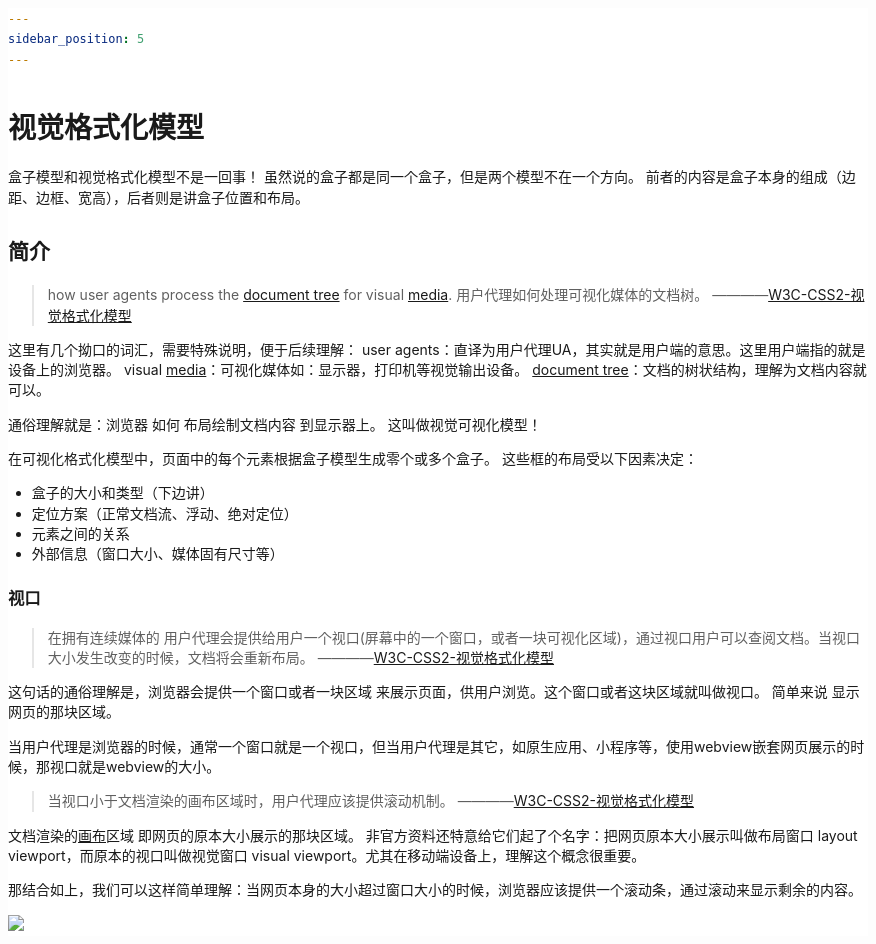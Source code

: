 ```yaml
---
sidebar_position: 5
---
```

# 视觉格式化模型

盒子模型和视觉格式化模型不是一回事！
虽然说的盒子都是同一个盒子，但是两个模型不在一个方向。
前者的内容是盒子本身的组成（边距、边框、宽高），后者则是讲盒子位置和布局。

## 简介

> how user agents process the [document tree](https://www.w3.org/TR/CSS22/conform.html#doctree) for visual [media](https://www.w3.org/TR/CSS22/media.html).
用户代理如何处理可视化媒体的文档树。
————[W3C-CSS2-视觉格式化模型](https://www.w3.org/TR/CSS22/visuren.html)
> 

这里有几个拗口的词汇，需要特殊说明，便于后续理解：
user agents：直译为用户代理UA，其实就是用户端的意思。这里用户端指的就是设备上的浏览器。
visual [media](https://www.w3.org/TR/CSS22/media.html)：可视化媒体如：显示器，打印机等视觉输出设备。
[document tree](https://www.w3.org/TR/CSS22/conform.html#doctree)：文档的树状结构，理解为文档内容就可以。

通俗理解就是：浏览器 如何 布局绘制文档内容 到显示器上。 这叫做视觉可视化模型！

在可视化格式化模型中，页面中的每个元素根据盒子模型生成零个或多个盒子。
这些框的布局受以下因素决定：

- 盒子的大小和类型（下边讲）
- 定位方案（正常文档流、浮动、绝对定位）
- 元素之间的关系
- 外部信息（窗口大小、媒体固有尺寸等）

### 视口

> 在拥有连续媒体的 用户代理会提供给用户一个视口(屏幕中的一个窗口，或者一块可视化区域)，通过视口用户可以查阅文档。当视口大小发生改变的时候，文档将会重新布局。
————[W3C-CSS2-视觉格式化模型](https://www.w3.org/TR/CSS22/visuren.html)
> 

这句话的通俗理解是，浏览器会提供一个窗口或者一块区域 来展示页面，供用户浏览。这个窗口或者这块区域就叫做视口。 简单来说 显示网页的那块区域。

当用户代理是浏览器的时候，通常一个窗口就是一个视口，但当用户代理是其它，如原生应用、小程序等，使用webview嵌套网页展示的时候，那视口就是webview的大小。

> 当视口小于文档渲染的画布区域时，用户代理应该提供滚动机制。
————[W3C-CSS2-视觉格式化模型](https://www.w3.org/TR/CSS22/visuren.html)
> 

文档渲染的[画布](https://www.w3.org/TR/CSS22/intro.html#canvas)区域 即网页的原本大小展示的那块区域。
非官方资料还特意给它们起了个名字：把网页原本大小展示叫做布局窗口 layout viewport，而原本的视口叫做视觉窗口 visual viewport。尤其在移动端设备上，理解这个概念很重要。

那结合如上，我们可以这样简单理解：当网页本身的大小超过窗口大小的时候，浏览器应该提供一个滚动条，通过滚动来显示剩余的内容。

![](https://img.dingshaohua.com/book-fe/202411302102091.jpg)
